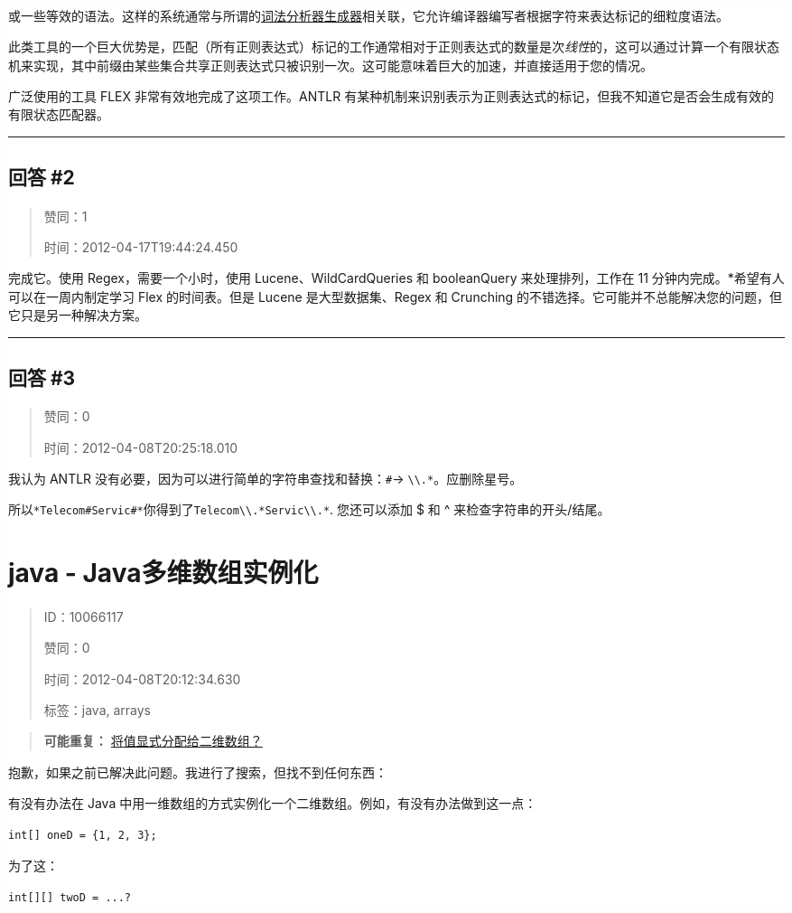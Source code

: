 或一些等效的语法。这样的系统通常与所谓的[词法分析器生成器](http://en.wikipedia.org/wiki/Lexical_analysis)相关联，它允许编译器编写者根据字符来表达标记的细粒度语法。

此类工具的一个巨大优势是，匹配（所有正则表达式）标记的工作通常相对于正则表达式的数量是次*线性*的，这可以通过计算一个有限状态机来实现，其中前缀由某些集合共享正则表达式只被识别一次。这可能意味着巨大的加速，并直接适用于您的情况。

广泛使用的工具 FLEX 非常有效地完成了这项工作。ANTLR 有某种机制来识别表示为正则表达式的标记，但我不知道它是否会生成有效的有限状态匹配器。

* * *

## 回答 #2

> 赞同：1
> 
> 时间：2012-04-17T19:44:24.450

完成它。使用 Regex，需要一个小时，使用 Lucene、WildCardQueries 和 booleanQuery 来处理排列，工作在 11 分钟内完成。*希望有人可以在一周内制定学习 Flex 的时间表。但是 Lucene 是大型数据集、Regex 和 Crunching 的不错选择。它可能并不总能解决您的问题，但它只是另一种解决方案。

* * *

## 回答 #3

> 赞同：0
> 
> 时间：2012-04-08T20:25:18.010

我认为 ANTLR 没有必要，因为可以进行简单的字符串查找和替换：`#`-> `\\.*`。应删除星号。

所以`*Telecom#Servic#*`你得到了`Telecom\\.*Servic\\.*`. 您还可以添加 $ 和 ^ 来检查字符串的开头/结尾。

# java - Java多维数组实例化

> ID：10066117
> 
> 赞同：0
> 
> 时间：2012-04-08T20:12:34.630
> 
> 标签：java, arrays

> **可能重复：**
> [将值显式分配给二维数组？](https://stackoverflow.com/questions/9318113/explicitly-assigning-values-to-a-2d-array)

抱歉，如果之前已解决此问题。我进行了搜索，但找不到任何东西：

有没有办法在 Java 中用一维数组的方式实例化一个二维数组。例如，有没有办法做到这一点：

```
int[] oneD = {1, 2, 3}; 
```

为了这：

```
int[][] twoD = ...? 
```
